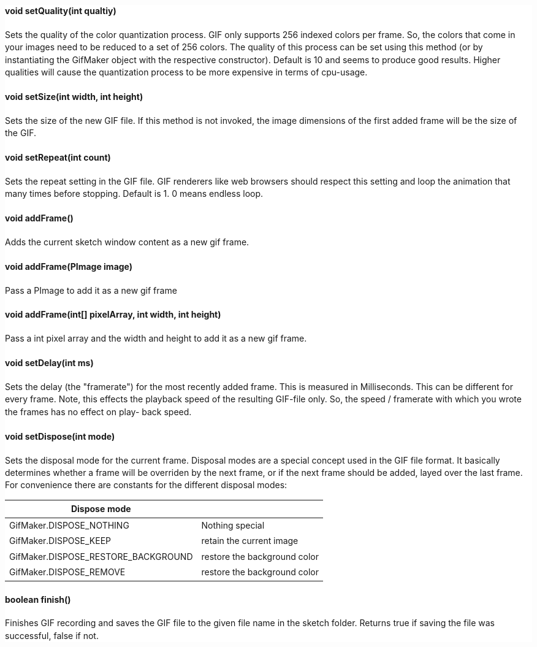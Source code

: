 #### void setQuality(int qualtiy)
Sets the quality of the color quantization process. GIF only supports 256 indexed colors per frame. So, the colors that come in your images need to be reduced to a set of 256 colors. The quality of this process can be set using this method (or by instantiating the GifMaker object with the respective constructor). Default is 10 and seems to produce good results. Higher qualities will cause the quantization process to be more expensive in terms of cpu-usage.

#### void setSize(int width, int height)
Sets the size of the new GIF file. If this method is not invoked, the image dimensions of the first added frame will be the size of the GIF.

#### void setRepeat(int count)
Sets the repeat setting in the GIF file. GIF renderers like web browsers should respect this setting and loop the animation that many times before stopping. Default is 1. 0 means endless loop.

#### void addFrame()
Adds the current sketch window content as a new gif frame.
#### void addFrame(PImage image)
Pass a PImage to add it as a new gif frame
#### void addFrame(int[] pixelArray, int width, int height)
Pass a int pixel array and the width and height to add it as a new gif frame.

#### void setDelay(int ms)
Sets the delay (the "framerate") for the most recently added frame. This is measured in Milliseconds. This can be different for every frame. Note, this effects the playback speed of the resulting GIF-file only. So, the speed / framerate with which you wrote the frames has no effect on play-
back speed.

#### void setDispose(int mode)
Sets the disposal mode for the current frame. Disposal modes are a special concept used in the GIF file format. It basically determines whether a frame will be overriden by the next frame, or if the next frame should be added, layed over the last frame.
For convenience there are constants for the different disposal modes:

| Dispose mode |  |
|--------|--------|
| GifMaker.DISPOSE_NOTHING | Nothing special |
| GifMaker.DISPOSE_KEEP | retain the current image |
| GifMaker.DISPOSE\_RESTORE\_BACKGROUND|restore the background color|
| GifMaker.DISPOSE_REMOVE |restore the background color|

#### boolean finish()
Finishes GIF recording and saves the GIF file to the given file name in
the sketch folder. Returns true if saving the file was successful, false if not.

   [1]: http://www.processing.org
   [2]: http://www.fmsware.com/stuff/gif.html
   [3]: http://www.saint-clair.net
   [4]: https://github.com/01010101/GifAnimation/tree/master/download/GifAnimation.zip
  